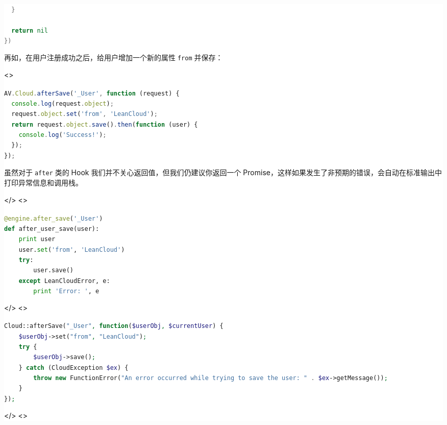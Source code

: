 ```go
  }

  return nil
})
```

</MultiLang>

再如，在用户注册成功之后，给用户增加一个新的属性 `from` 并保存：

<MultiLang kind="engine">
<>

```js
AV.Cloud.afterSave('_User', function (request) {
  console.log(request.object);
  request.object.set('from', 'LeanCloud');
  return request.object.save().then(function (user) {
    console.log('Success!');
  });
});
```

虽然对于 `after` 类的 Hook 我们并不关心返回值，但我们仍建议你返回一个 Promise，这样如果发生了非预期的错误，会自动在标准输出中打印异常信息和调用栈。

</>
<>

```python
@engine.after_save('_User')
def after_user_save(user):
    print user
    user.set('from', 'LeanCloud')
    try:
        user.save()
    except LeanCloudError, e:
        print 'Error: ', e
```

</>
<>

```php
Cloud::afterSave("_User", function($userObj, $currentUser) {
    $userObj->set("from", "LeanCloud");
    try {
        $userObj->save();
    } catch (CloudException $ex) {
        throw new FunctionError("An error occurred while trying to save the user: " . $ex->getMessage());
    }
});
```

</>
<>
